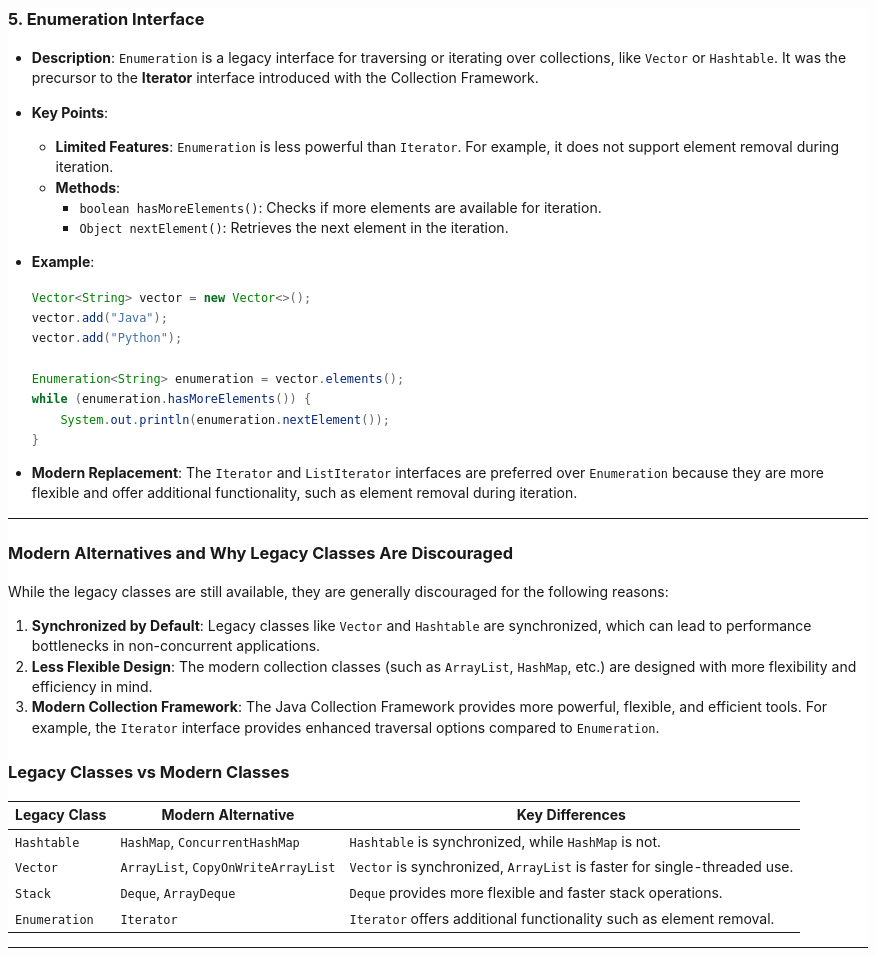 
### **5. Enumeration Interface**

- **Description**: `Enumeration` is a legacy interface for traversing or iterating over collections, like `Vector` or `Hashtable`. It was the precursor to the **Iterator** interface introduced with the Collection Framework.

- **Key Points**:
  - **Limited Features**: `Enumeration` is less powerful than `Iterator`. For example, it does not support element removal during iteration.
  - **Methods**:
    - `boolean hasMoreElements()`: Checks if more elements are available for iteration.
    - `Object nextElement()`: Retrieves the next element in the iteration.

- **Example**:
  ```java
  Vector<String> vector = new Vector<>();
  vector.add("Java");
  vector.add("Python");

  Enumeration<String> enumeration = vector.elements();
  while (enumeration.hasMoreElements()) {
      System.out.println(enumeration.nextElement());
  }
  ```

- **Modern Replacement**: The `Iterator` and `ListIterator` interfaces are preferred over `Enumeration` because they are more flexible and offer additional functionality, such as element removal during iteration.

---

### **Modern Alternatives and Why Legacy Classes Are Discouraged**

While the legacy classes are still available, they are generally discouraged for the following reasons:
1. **Synchronized by Default**: Legacy classes like `Vector` and `Hashtable` are synchronized, which can lead to performance bottlenecks in non-concurrent applications.
2. **Less Flexible Design**: The modern collection classes (such as `ArrayList`, `HashMap`, etc.) are designed with more flexibility and efficiency in mind.
3. **Modern Collection Framework**: The Java Collection Framework provides more powerful, flexible, and efficient tools. For example, the `Iterator` interface provides enhanced traversal options compared to `Enumeration`.

### **Legacy Classes vs Modern Classes**

| **Legacy Class** | **Modern Alternative**     | **Key Differences**                               |
|------------------|----------------------------|---------------------------------------------------|
| `Hashtable`      | `HashMap`, `ConcurrentHashMap` | `Hashtable` is synchronized, while `HashMap` is not. |
| `Vector`         | `ArrayList`, `CopyOnWriteArrayList` | `Vector` is synchronized, `ArrayList` is faster for single-threaded use. |
| `Stack`          | `Deque`, `ArrayDeque`        | `Deque` provides more flexible and faster stack operations. |
| `Enumeration`    | `Iterator`                 | `Iterator` offers additional functionality such as element removal. |

---
